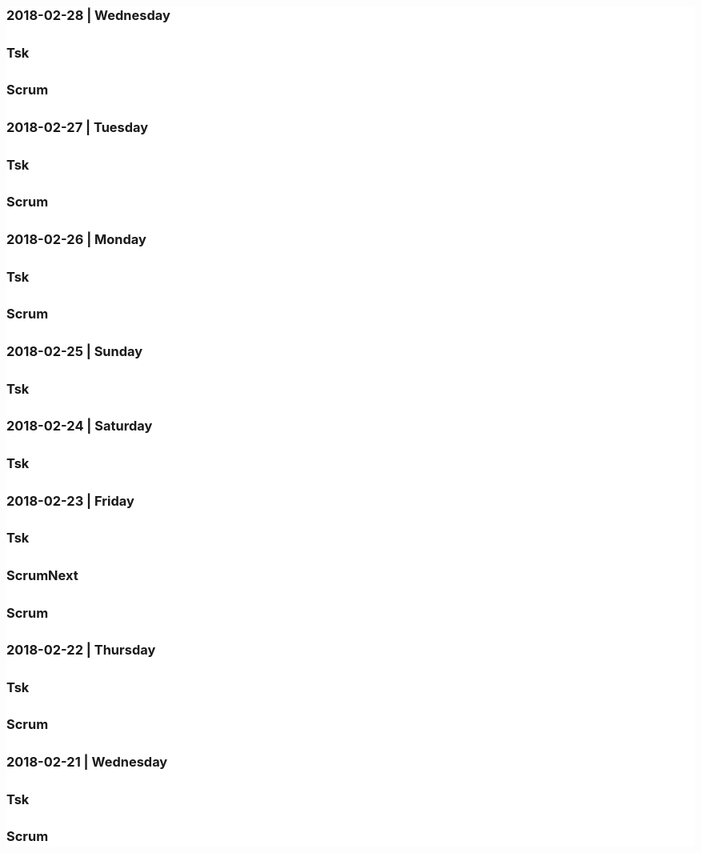 ### 2018-02-28 | Wednesday
### Tsk
### Scrum 
### 

### 2018-02-27 | Tuesday
### Tsk
### Scrum 
### 

### 2018-02-26 | Monday
### Tsk
### Scrum 
### 


### 2018-02-25 | Sunday
### Tsk
###

### 2018-02-24 | Saturday
### Tsk
###

### 2018-02-23 | Friday
### Tsk
### ScrumNext
### Scrum
### 

### 2018-02-22 | Thursday
### Tsk
### Scrum 
### 

### 2018-02-21 | Wednesday
### Tsk
### Scrum 
### 
